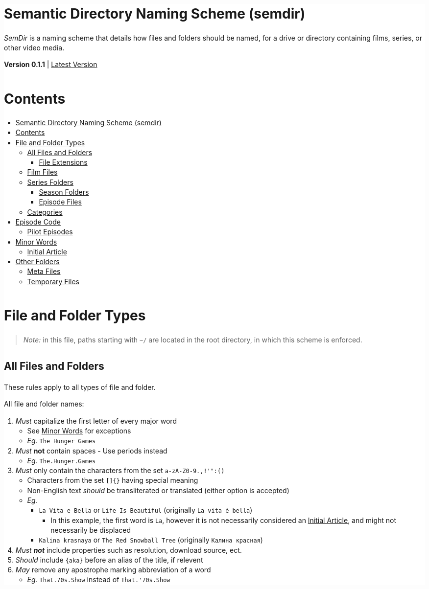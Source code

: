 # Semantic Directory Naming Scheme (semdir)

_SemDir_ is a naming scheme that details how files and folders should be named, for a drive or directory containing films, series, or other video media.

**Version 0.1.1** | [Latest Version](https://github.com/darccyy/semdir#semantic-directory-naming-scheme-semdir)

# Contents

- [Semantic Directory Naming Scheme (semdir)](#semantic-directory-naming-scheme-semdir)
- [Contents](#contents)
- [File and Folder Types](#file-and-folder-types)
  - [All Files and Folders](#all-files-and-folders)
    - [File Extensions](#file-extensions)
  - [Film Files](#film-files)
  - [Series Folders](#series-folders)
    - [Season Folders](#season-folders)
    - [Episode Files](#episode-files)
  - [Categories](#categories)
- [Episode Code](#episode-code)
  - [Pilot Episodes](#pilot-episodes)
- [Minor Words](#minor-words)
  - [Initial Article](#initial-article)
- [Other Folders](#other-folders)
  - [Meta Files](#meta-files)
  - [Temporary Files](#temporary-files)

# File and Folder Types

> _Note:_ in this file, paths starting with `~/` are located in the root directory, in which this scheme is enforced.

## All Files and Folders

These rules apply to all types of file and folder.

All file and folder names:

1. _Must_ capitalize the first letter of every major word
   - See [Minor Words](#minor-words) for exceptions
   - _Eg._ `The Hunger Games`
2. _Must_ **not** contain spaces - Use periods instead
   - _Eg._ `The.Hunger.Games`
3. _Must_ only contain the characters from the set `a-zA-Z0-9.,!'":()`
   - Characters from the set `[]{}` having special meaning
   - Non-English text _should_ be transliterated or translated (either option is accepted)
   - _Eg._
     - `La Vita e Bella` or `Life Is Beautiful` (originally `La vita è bella`)
       - In this example, the first word is `La`, however it is not necessarily considered an [Initial Article](#initial-article), and might not necessarily be displaced
     - `Kalina krasnaya` or `The Red Snowball Tree` (originally `Калина красная`)
4. _Must **not**_ include properties such as resolution, download source, ect.
5. _Should_ include `{aka}` before an alias of the title, if relevent
6. _May_ remove any apostrophe marking abbreviation of a word
   - _Eg._ `That.70s.Show` instead of `That.'70s.Show`
